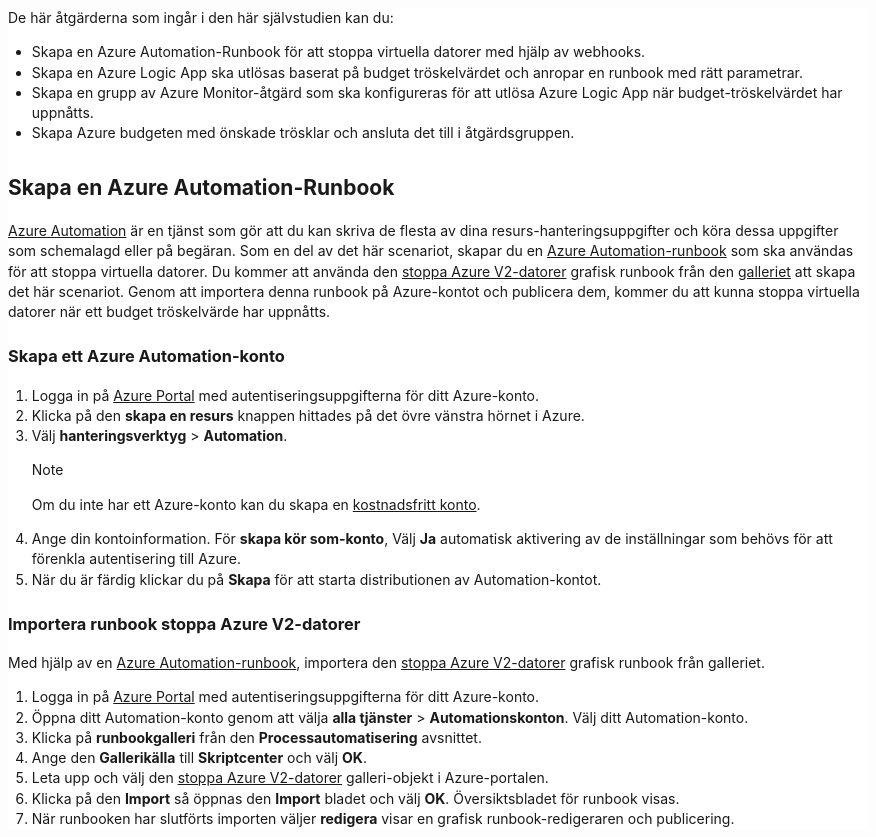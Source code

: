 De här åtgärderna som ingår i den här självstudien kan du:

- Skapa en Azure Automation-Runbook för att stoppa virtuella datorer med hjälp av webhooks.
- Skapa en Azure Logic App ska utlösas baserat på budget tröskelvärdet och anropar en runbook med rätt parametrar.
- Skapa en grupp av Azure Monitor-åtgärd som ska konfigureras för att utlösa Azure Logic App när budget-tröskelvärdet har uppnåtts.
- Skapa Azure budgeten med önskade trösklar och ansluta det till i åtgärdsgruppen.

## <a name="create-an-azure-automation-runbook"></a>Skapa en Azure Automation-Runbook

[Azure Automation](https://docs.microsoft.com/azure/automation/automation-intro) är en tjänst som gör att du kan skriva de flesta av dina resurs-hanteringsuppgifter och köra dessa uppgifter som schemalagd eller på begäran. Som en del av det här scenariot, skapar du en [Azure Automation-runbook](https://docs.microsoft.com/azure/automation/automation-runbook-types) som ska användas för att stoppa virtuella datorer. Du kommer att använda den [stoppa Azure V2-datorer](https://gallery.technet.microsoft.com/scriptcenter/Stop-Azure-ARM-VMs-1ba96d5b) grafisk runbook från den [galleriet](https://docs.microsoft.com/azure/automation/automation-runbook-gallery) att skapa det här scenariot. Genom att importera denna runbook på Azure-kontot och publicera dem, kommer du att kunna stoppa virtuella datorer när ett budget tröskelvärde har uppnåtts. 

### <a name="create-an-azure-automation-account"></a>Skapa ett Azure Automation-konto

1.  Logga in på [Azure Portal](https://portal.azure.com/) med autentiseringsuppgifterna för ditt Azure-konto.
2.  Klicka på den **skapa en resurs** knappen hittades på det övre vänstra hörnet i Azure.
3.  Välj **hanteringsverktyg** > **Automation**.
    > [!NOTE]
    > Om du inte har ett Azure-konto kan du skapa en [kostnadsfritt konto](https://azure.microsoft.com/free/).
4.  Ange din kontoinformation. För **skapa kör som-konto**, Välj **Ja** automatisk aktivering av de inställningar som behövs för att förenkla autentisering till Azure.
5.  När du är färdig klickar du på **Skapa** för att starta distributionen av Automation-kontot.

### <a name="import-the-stop-azure-v2-vms-runbook"></a>Importera runbook stoppa Azure V2-datorer

Med hjälp av en [Azure Automation-runbook](https://docs.microsoft.com/azure/automation/automation-runbook-types), importera den [stoppa Azure V2-datorer](https://gallery.technet.microsoft.com/scriptcenter/Stop-Azure-ARM-VMs-1ba96d5b) grafisk runbook från galleriet.

1.  Logga in på [Azure Portal](https://portal.azure.com/) med autentiseringsuppgifterna för ditt Azure-konto.
2.  Öppna ditt Automation-konto genom att välja **alla tjänster** > **Automationskonton**. Välj ditt Automation-konto.
3.  Klicka på **runbookgalleri** från den **Processautomatisering** avsnittet.
4.  Ange den **Gallerikälla** till **Skriptcenter** och välj **OK**.
5.  Leta upp och välj den [stoppa Azure V2-datorer](https://gallery.technet.microsoft.com/scriptcenter/Stop-Azure-ARM-VMs-1ba96d5b) galleri-objekt i Azure-portalen.
6.  Klicka på den **Import** så öppnas den **Import** bladet och välj **OK**. Översiktsbladet för runbook visas.
7.  När runbooken har slutförts importen väljer **redigera** visar en grafisk runbook-redigeraren och publicering.
    